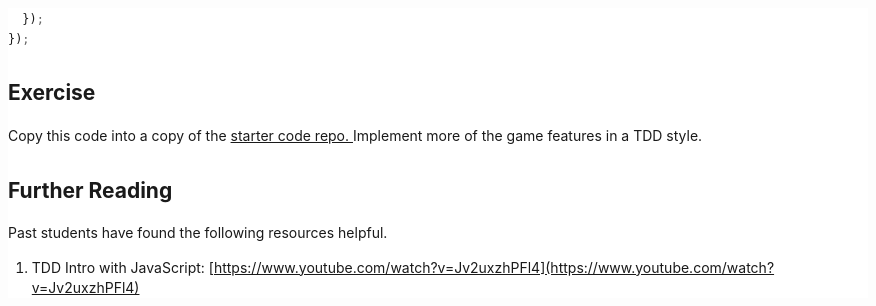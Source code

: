 ```javascript
  });
});
```

## Exercise

Copy this code into a copy of the [starter code repo. ](https://github.com/rocketacademy/base-node-bootcamp)Implement more of the game features in a TDD style.

## Further Reading

Past students have found the following resources helpful.

1. TDD Intro with JavaScript: [https://www.youtube.com/watch?v=Jv2uxzhPFl4](https://www.youtube.com/watch?v=Jv2uxzhPFl4)

